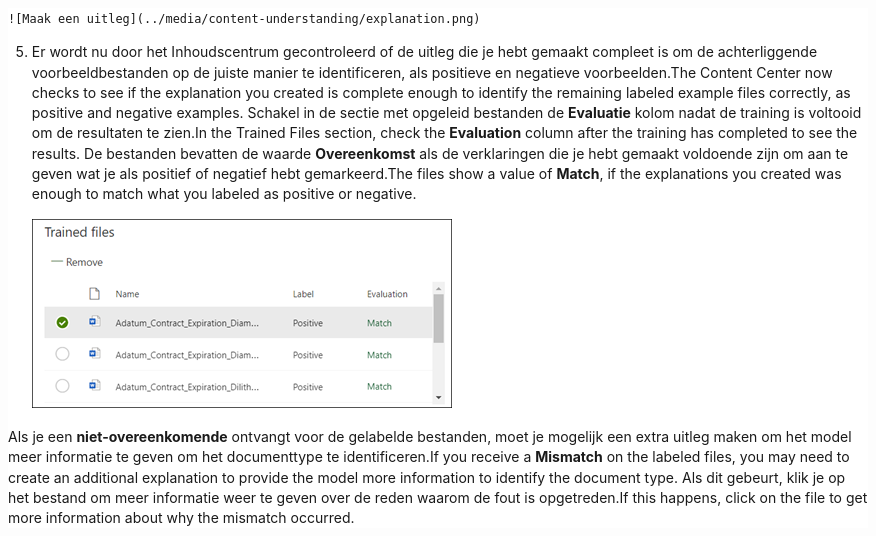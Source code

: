     ![Maak een uitleg](../media/content-understanding/explanation.png) 
    
5. <span data-ttu-id="72b9d-187">Er wordt nu door het Inhoudscentrum gecontroleerd of de uitleg die je hebt gemaakt compleet is om de achterliggende voorbeeldbestanden op de juiste manier te identificeren, als positieve en negatieve voorbeelden.</span><span class="sxs-lookup"><span data-stu-id="72b9d-187">The Content Center now checks to see if the explanation you created is complete enough to identify the remaining labeled example files correctly, as positive and negative examples.</span></span> <span data-ttu-id="72b9d-188">Schakel in de sectie met opgeleid bestanden de **Evaluatie** kolom nadat de training is voltooid om de resultaten te zien.</span><span class="sxs-lookup"><span data-stu-id="72b9d-188">In the Trained Files section, check the **Evaluation** column after the training has completed to see the results.</span></span> <span data-ttu-id="72b9d-189">De bestanden bevatten de waarde **Overeenkomst** als de verklaringen die je hebt gemaakt voldoende zijn om aan te geven wat je als positief of negatief hebt gemarkeerd.</span><span class="sxs-lookup"><span data-stu-id="72b9d-189">The files show a value of **Match**, if the explanations you created was enough to match what you labeled as positive or negative.</span></span>

    ![Overeenkomende waarde](../media/content-understanding/match.png) 

<span data-ttu-id="72b9d-191">Als je een **niet-overeenkomende** ontvangt voor de gelabelde bestanden, moet je mogelijk een extra uitleg maken om het model meer informatie te geven om het documenttype te identificeren.</span><span class="sxs-lookup"><span data-stu-id="72b9d-191">If you receive a **Mismatch** on the labeled files, you may need to create an additional explanation to provide the model more information to identify the document type.</span></span> <span data-ttu-id="72b9d-192">Als dit gebeurt, klik je op het bestand om meer informatie weer te geven over de reden waarom de fout is opgetreden.</span><span class="sxs-lookup"><span data-stu-id="72b9d-192">If this happens, click on the file to get more information about why the mismatch occurred.</span></span>
